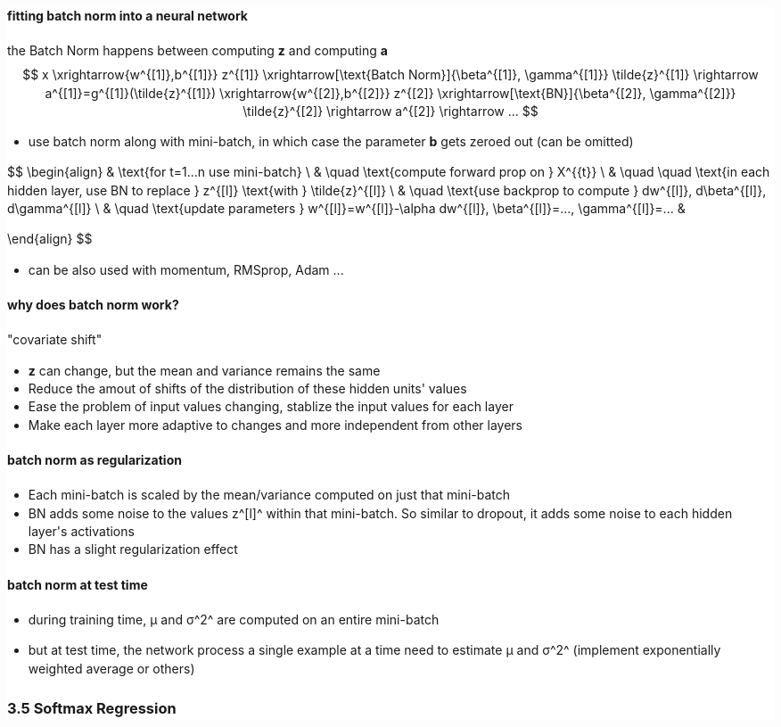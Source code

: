 #### fitting batch norm into a neural network

the Batch Norm happens between computing **z** and computing **a**
$$
x \xrightarrow{w^{[1]},b^{[1]}}
z^{[1]} \xrightarrow[\text{Batch Norm}]{\beta^{[1]}, \gamma^{[1]}}
\tilde{z}^{[1]} \rightarrow
a^{[1]}=g^{[1]}(\tilde{z}^{[1]}) \xrightarrow{w^{[2]},b^{[2]}}
z^{[2]} \xrightarrow[\text{BN}]{\beta^{[2]}, \gamma^{[2]}}
\tilde{z}^{[2]} \rightarrow a^{[2]} \rightarrow ...
$$

- use batch norm along with mini-batch, in which case the parameter **b** gets zeroed out (can be omitted)

$$
\begin{align}
& \text{for t=1...n use mini-batch} \\
& \quad \text{compute forward prop on } X^{\{t\}} \\
& \quad \quad \text{in each hidden layer, use BN to replace } z^{[l]} \text{with } \tilde{z}^{[l]} \\
& \quad \text{use backprop to compute } dw^{[l]}, d\beta^{[l]}, d\gamma^{[l]} \\
& \quad \text{update parameters } w^{[l]}=w^{[l]}-\alpha dw^{[l]}, \beta^{[l]}=..., \gamma^{[l]}=...
&

\end{align}
$$

- can be also used with momentum, RMSprop, Adam ...

#### why does batch norm work?

"covariate shift"

- **z** can change, but the mean and variance remains the same
- Reduce the amout of shifts of the distribution of these hidden units' values
- Ease the problem of input values changing, stablize the input values for each layer
- Make each layer more adaptive to changes and more independent from other layers

#### batch norm as regularization

- Each mini-batch is scaled by the mean/variance computed on just that mini-batch
- BN adds some noise to the values  z^[l]^ within that mini-batch. So similar to dropout, it adds some noise to each hidden layer's activations
- BN has a slight regularization effect

#### batch norm at test time

- during training time, μ and σ^2^ are computed on an entire mini-batch

- but at test time, the network process a single example at a time
  need to estimate μ and σ^2^ (implement exponentially weighted average or others)

### 3.5 Softmax Regression

